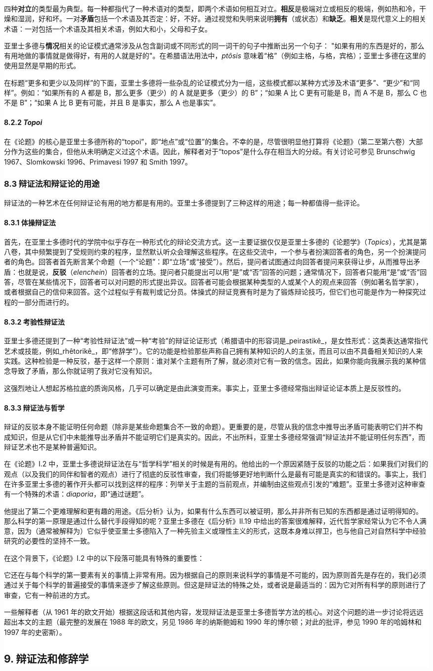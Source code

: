 四种**对立**的类型最为典型。每一种都指代了一种术语对的类型，即两个术语如何相互对立。**相反**是极端对立或相反的极端，例如热和冷，干燥和湿润，好和坏。一对**矛盾**包括一个术语及其否定：好，不好。通过视觉和失明来说明**拥有**（或状态）和**缺乏**。**相关**是现代意义上的相关术语：一对包括一个术语及其相关术语，例如大和小，父母和子女。

亚里士多德与**情况**相关的论证模式通常涉及从包含副词或不同形式的同一词干的句子中推断出另一个句子： "如果有用的东西是好的，那么有用地做的事情就是做得好，有用的人就是好的"。在希腊语法用法中，_ptôsis_ 意味着“格”（例如主格，与格，宾格）；亚里士多德在这里的使用显然是早期的形式。

在标题“更多和更少以及同样”的下面，亚里士多德将一些杂乱的论证模式分为一组，这些模式都以某种方式涉及术语“更多”、“更少”和“同样”。例如：“如果所有的 A 都是 B，那么更多（更少）的 A 就是更多（更少）的 B”；“如果 A 比 C 更有可能是 B，而 A 不是 B，那么 C 也不是 B”；“如果 A 比 B 更有可能，并且 B 是事实，那么 A 也是事实”。

#### 8.2.2 _Topoi_

在《论题》的核心是亚里士多德所称的“topoi”，即“地点”或“位置”的集合。不幸的是，尽管很明显他打算将《论题》（第二至第六卷）大部分作为这些的集合，但他从未明确定义过这个术语。因此，解释者对于“topos”是什么存在相当大的分歧。有关讨论可参见 Brunschwig 1967、Slomkowski 1996、Primavesi 1997 和 Smith 1997。

### 8.3 辩证法和辩证论的用途

辩证法的一种艺术在任何辩证论有用的地方都是有用的。亚里士多德提到了三种这样的用途；每一种都值得一些评论。

#### 8.3.1 体操辩证法

首先，在亚里士多德时代的学院中似乎存在一种形式化的辩论交流方式。这一主要证据仅仅是亚里士多德的《论题学》（_Topics_），尤其是第八卷，其中频繁提到了受规则约束的程序，显然默认听众会理解这些程序。在这些交流中，一个参与者扮演回答者的角色，另一个扮演提问者的角色。回答者首先断言某个命题（一个“论题”：即“立场”或“接受”）。然后，提问者试图通过向回答者提问来获得让步，从而推导出矛盾：也就是说，**反驳**（_elenchein_）回答者的立场。提问者只能提出可以用“是”或“否”回答的问题；通常情况下，回答者只能用“是”或“否”回答，尽管在某些情况下，回答者可以对问题的形式提出异议。回答者可能会根据某种类型的人或某个人的观点来回答（例如著名哲学家），或者根据自己的信仰来回答。这个过程似乎有裁判或记分员。体操式的辩证竞赛有时是为了锻炼辩论技巧，但它们也可能是作为一种探究过程的一部分而进行的。

#### 8.3.2 考验性辩证法

亚里士多德还提到了一种“考验性辩证法”或一种“考验”的辩证论证形式（希腊语中的形容词是_peirastikê_，是女性形式：这类表达通常指代艺术或技能，例如_rhêtorikê_，即“修辞学”）。它的功能是检验那些声称自己拥有某种知识的人的主张，而且可以由不具备相关知识的人来实践。这种检验是一种反驳，基于这样一个原则：谁对某个主题有所了解，就必须对它有一致的信念。因此，如果你能向我展示我的某种信念导致了矛盾，那么你就证明了我对它没有知识。

这强烈地让人想起苏格拉底的质询风格，几乎可以确定是由此演变而来。事实上，亚里士多德经常指出辩证论证本质上是反驳性的。

#### 8.3.3 辩证法与哲学

辩证的反驳本身不能证明任何命题（除非是某些命题集合不一致的命题）。更重要的是，尽管从我的信念中推导出矛盾可能表明它们并不构成知识，但是从它们中未能推导出矛盾并不能证明它们是真实的。因此，不出所料，亚里士多德经常强调“辩证法并不能证明任何东西”，而辩证艺术也不是某种普遍知识。

在《论题》I.2 中，亚里士多德说辩证法在与“哲学科学”相关的时候是有用的。他给出的一个原因紧随于反驳的功能之后：如果我们对我们的观点（以及我们的同伴和智者的观点）进行了彻底的反驳性审查，我们将能够更好地判断什么是最有可能是真实的和错误的。事实上，我们在许多亚里士多德的著作开头都可以找到这样的程序：列举关于主题的当前观点，并编制由这些观点引发的“难题”。亚里士多德对这种审查有一个特殊的术语：_diaporia_，即“通过谜题”。

他提出了第二个更难理解和更有趣的用途。《后分析》认为，如果有什么东西可以被证明，那么并非所有已知的东西都是通过证明得知的。那么科学的第一原理是通过什么替代手段得知的呢？亚里士多德在《后分析》II.19 中给出的答案很难解释，近代哲学家经常认为它不令人满意，因为（通常被解释为）它似乎使亚里士多德陷入了一种先验主义或理性主义的形式，这既本身难以捍卫，也与他自己对自然科学中经验研究的必要性的坚持不一致。

在这个背景下，《论题》I.2 中的以下段落可能具有特殊的重要性：

它还在与每个科学的第一要素有关的事情上非常有用。因为根据自己的原则来说科学的事情是不可能的，因为原则首先是存在的，我们必须通过关于每个科学的普遍接受的事情来逐步了解这些原则。但这是辩证法的特殊之处，或者说是最适当的：因为它对所有科学的原则进行了审查，它有一种前进的方式。

一些解释者（从 1961 年的欧文开始）根据这段话和其他内容，发现辩证法是亚里士多德哲学方法的核心。对这个问题的进一步讨论将远远超出本文的主题（最完整的发展在 1988 年的欧文，另见 1986 年的纳斯鲍姆和 1990 年的博尔顿；对此的批评，参见 1990 年的哈姆林和 1997 年的史密斯）。

## 9. 辩证法和修辞学
